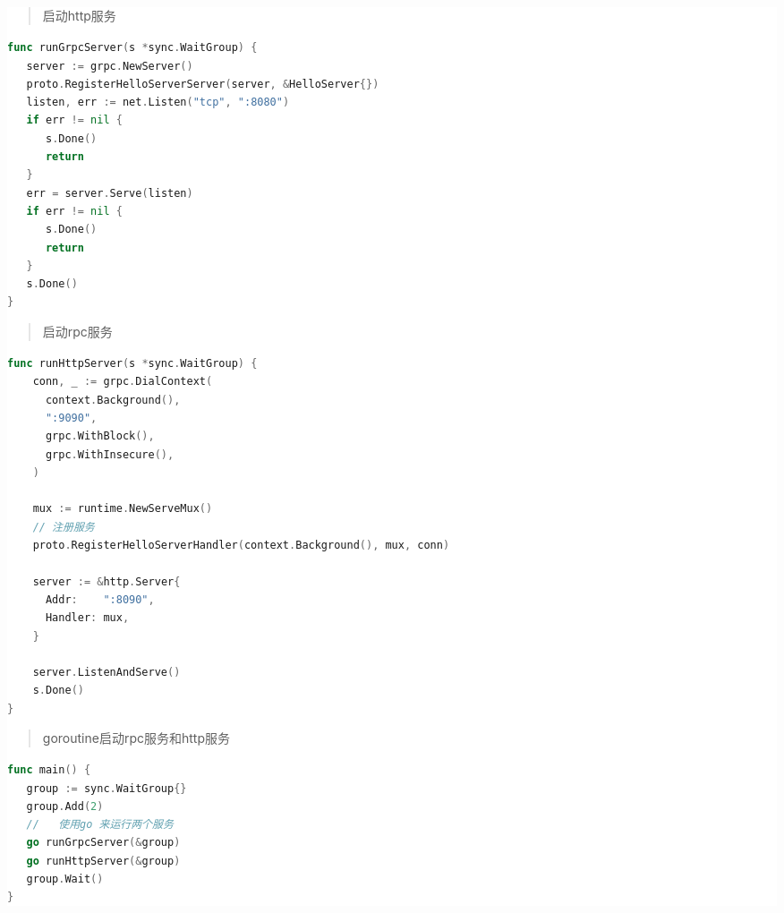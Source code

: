 >启动http服务

```go
func runGrpcServer(s *sync.WaitGroup) {
   server := grpc.NewServer()
   proto.RegisterHelloServerServer(server, &HelloServer{})
   listen, err := net.Listen("tcp", ":8080")
   if err != nil {
      s.Done()
      return
   }
   err = server.Serve(listen)
   if err != nil {
      s.Done()
      return
   }
   s.Done()
}
```

>启动rpc服务

```go
func runHttpServer(s *sync.WaitGroup) {
    conn, _ := grpc.DialContext(
      context.Background(),
      ":9090",
      grpc.WithBlock(),
      grpc.WithInsecure(),
    )

    mux := runtime.NewServeMux()
    // 注册服务
    proto.RegisterHelloServerHandler(context.Background(), mux, conn)

    server := &http.Server{
      Addr:    ":8090",
      Handler: mux,
    }

    server.ListenAndServe()
    s.Done()
}
```

>goroutine启动rpc服务和http服务

```go
func main() {
   group := sync.WaitGroup{}
   group.Add(2)
   //	使用go 来运行两个服务
   go runGrpcServer(&group)
   go runHttpServer(&group)
   group.Wait()
}
```
